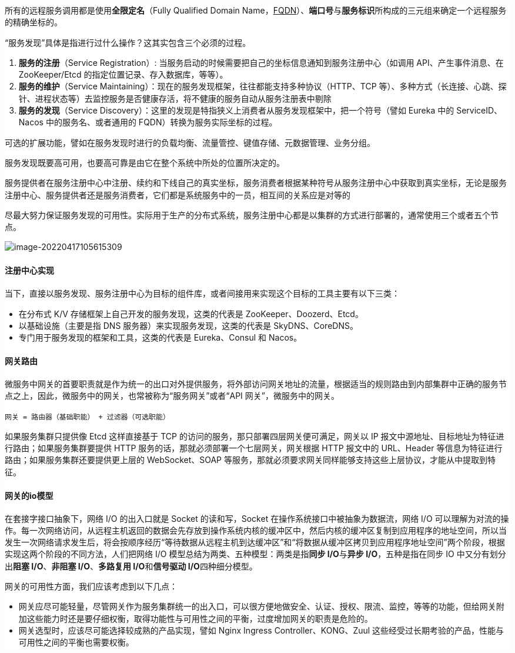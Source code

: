 所有的远程服务调用都是使用**全限定名**（Fully Qualified Domain Name，[FQDN](https://en.wikipedia.org/wiki/Fully_qualified_domain_name)）、**端口号**与**服务标识**所构成的三元组来确定一个远程服务的精确坐标的。

“服务发现”具体是指进行过什么操作？这其实包含三个必须的过程。

1. **服务的注册**（Service Registration）: 当服务启动的时候需要把自己的坐标信息通知到服务注册中心（如调用 API、产生事件消息、在 ZooKeeper/Etcd 的指定位置记录、存入数据库，等等）。
2. **服务的维护**（Service Maintaining）：现在的服务发现框架，往往都能支持多种协议（HTTP、TCP 等）、多种方式（长连接、心跳、探针、进程状态等）去监控服务是否健康存活，将不健康的服务自动从服务注册表中剔除
3. **服务的发现**（Service Discovery）：这里的发现是特指狭义上消费者从服务发现框架中，把一个符号（譬如 Eureka 中的 ServiceID、Nacos 中的服务名、或者通用的 FQDN）转换为服务实际坐标的过程。

可选的扩展功能，譬如在服务发现时进行的负载均衡、流量管控、键值存储、元数据管理、业务分组。

服务发现既要高可用，也要高可靠是由它在整个系统中所处的位置所决定的。

服务提供者在服务注册中心中注册、续约和下线自己的真实坐标，服务消费者根据某种符号从服务注册中心中获取到真实坐标，无论是服务注册中心、服务提供者还是服务消费者，它们都是系统服务中的一员，相互间的关系应是对等的

尽最大努力保证服务发现的可用性。实际用于生产的分布式系统，服务注册中心都是以集群的方式进行部署的，通常使用三个或者五个节点。

![image-20220417105615309](/Users/wangfusheng/Documents/notes/分布式/凤凰架构/.assets/image-20220417105615309.png)



#### 注册中心实现

当下，直接以服务发现、服务注册中心为目标的组件库，或者间接用来实现这个目标的工具主要有以下三类：

+ 在分布式 K/V 存储框架上自己开发的服务发现，这类的代表是 ZooKeeper、Doozerd、Etcd。
+ 以基础设施（主要是指 DNS 服务器）来实现服务发现，这类的代表是 SkyDNS、CoreDNS。
+ 专门用于服务发现的框架和工具，这类的代表是 Eureka、Consul 和 Nacos。



#### 网关路由

微服务中网关的首要职责就是作为统一的出口对外提供服务，将外部访问网关地址的流量，根据适当的规则路由到内部集群中正确的服务节点之上，因此，微服务中的网关，也常被称为“服务网关”或者“API 网关”，微服务中的网关。

```
网关 = 路由器（基础职能） + 过滤器（可选职能）
```

如果服务集群只提供像 Etcd 这样直接基于 TCP 的访问的服务，那只部署四层网关便可满足，网关以 IP 报文中源地址、目标地址为特征进行路由；如果服务集群要提供 HTTP 服务的话，那就必须部署一个七层网关，网关根据 HTTP 报文中的 URL、Header 等信息为特征进行路由；如果服务集群还要提供更上层的 WebSocket、SOAP 等服务，那就必须要求网关同样能够支持这些上层协议，才能从中提取到特征。

#### 网关的io模型

在套接字接口抽象下，网络 I/O 的出入口就是 Socket 的读和写，Socket 在操作系统接口中被抽象为数据流，网络 I/O 可以理解为对流的操作。每一次网络访问，从远程主机返回的数据会先存放到操作系统内核的缓冲区中，然后内核的缓冲区复制到应用程序的地址空间，所以当发生一次网络请求发生后，将会按顺序经历“等待数据从远程主机到达缓冲区”和“将数据从缓冲区拷贝到应用程序地址空间”两个阶段，根据实现这两个阶段的不同方法，人们把网络 I/O 模型总结为两类、五种模型：两类是指**同步 I/O**与**异步 I/O**，五种是指在同步 IO 中又分有划分出**阻塞 I/O**、**非阻塞 I/O**、**多路复用 I/O**和**信号驱动 I/O**四种细分模型。

网关的可用性方面，我们应该考虑到以下几点：

+ 网关应尽可能轻量，尽管网关作为服务集群统一的出入口，可以很方便地做安全、认证、授权、限流、监控，等等的功能，但给网关附加这些能力时还是要仔细权衡，取得功能性与可用性之间的平衡，过度增加网关的职责是危险的。
+ 网关选型时，应该尽可能选择较成熟的产品实现，譬如 Nginx Ingress Controller、KONG、Zuul 这些经受过长期考验的产品，性能与可用性之间的平衡也需要权衡。
